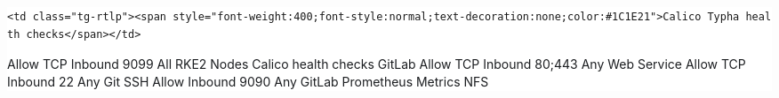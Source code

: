     <td class="tg-rtlp"><span style="font-weight:400;font-style:normal;text-decoration:none;color:#1C1E21">Calico Typha health checks</span></td>
  </tr>
  <tr>
    <td class="tg-rtlp"><span style="font-weight:400;font-style:normal;text-decoration:none;color:#1C1E21">Allow</span></td>
    <td class="tg-rm6k"><span style="font-weight:400;font-style:normal;text-decoration:none;color:#1C1E21">TCP</span></td>
    <td class="tg-rtlp"><span style="font-weight:400;font-style:normal;text-decoration:none;color:#1C1E21">Inbound</span></td>
    <td class="tg-rtlp"><span style="font-weight:400;font-style:normal;text-decoration:none;color:#1C1E21">9099</span></td>
    <td class="tg-rtlp"><span style="font-weight:400;font-style:normal;text-decoration:none;color:#1C1E21">All RKE2 Nodes</span></td>
    <td class="tg-rtlp"><span style="font-weight:400;font-style:normal;text-decoration:none;color:#1C1E21">Calico health checks</span></td>
  </tr>
  <tr>
    <td class="tg-7v1e" colspan="6"><span style="font-weight:400;font-style:normal;text-decoration:none;color:#1C1E21;background-color:transparent">GitLab</span></td>
  </tr>
  <tr>
    <td class="tg-rtlp"><span style="font-weight:400;font-style:normal;text-decoration:none;color:#1C1E21">Allow</span></td>
    <td class="tg-rm6k"><span style="font-weight:400;font-style:normal;text-decoration:none;color:#1C1E21">TCP</span></td>
    <td class="tg-rtlp"><span style="font-weight:400;font-style:normal;text-decoration:none;color:#1C1E21">Inbound</span></td>
    <td class="tg-rtlp"><span style="font-weight:400;font-style:normal;text-decoration:none;color:#1C1E21">80;443</span></td>
    <td class="tg-rtlp"><span style="font-weight:400;font-style:normal;text-decoration:none;color:#1C1E21">Any</span></td>
    <td class="tg-rtlp"><span style="font-weight:400;font-style:normal;text-decoration:none;color:#1C1E21">Web Service</span></td>
  </tr>
  <tr>
    <td class="tg-rtlp"><span style="font-weight:400;font-style:normal;text-decoration:none;color:#1C1E21">Allow</span></td>
    <td class="tg-rm6k"><span style="font-weight:400;font-style:normal;text-decoration:none;color:#1C1E21">TCP</span></td>
    <td class="tg-rtlp"><span style="font-weight:400;font-style:normal;text-decoration:none;color:#1C1E21">Inbound</span></td>
    <td class="tg-rtlp"><span style="font-weight:400;font-style:normal;text-decoration:none;color:#1C1E21">22</span></td>
    <td class="tg-rtlp"><span style="font-weight:400;font-style:normal;text-decoration:none;color:#1C1E21">Any</span></td>
    <td class="tg-rtlp"><span style="font-weight:400;font-style:normal;text-decoration:none;color:#1C1E21">Git SSH</span></td>
  </tr>
  <tr>
    <td class="tg-rm6k" colspan="2"><span style="font-weight:400;font-style:normal;text-decoration:none;color:#1C1E21">Allow</span></td>
    <td class="tg-rtlp"><span style="font-weight:400;font-style:normal;text-decoration:none;color:#1C1E21">Inbound</span></td>
    <td class="tg-rtlp"><span style="font-weight:400;font-style:normal;text-decoration:none;color:#1C1E21">9090</span></td>
    <td class="tg-rtlp"><span style="font-weight:400;font-style:normal;text-decoration:none;color:#1C1E21">Any</span></td>
    <td class="tg-rtlp"><span style="font-weight:400;font-style:normal;text-decoration:none;color:#1C1E21">GitLab Prometheus Metrics</span></td>
  </tr>
  <tr>
    <td class="tg-7v1e" colspan="6"><span style="font-weight:400;font-style:normal;text-decoration:none;color:#1C1E21;background-color:transparent">NFS</span></td>